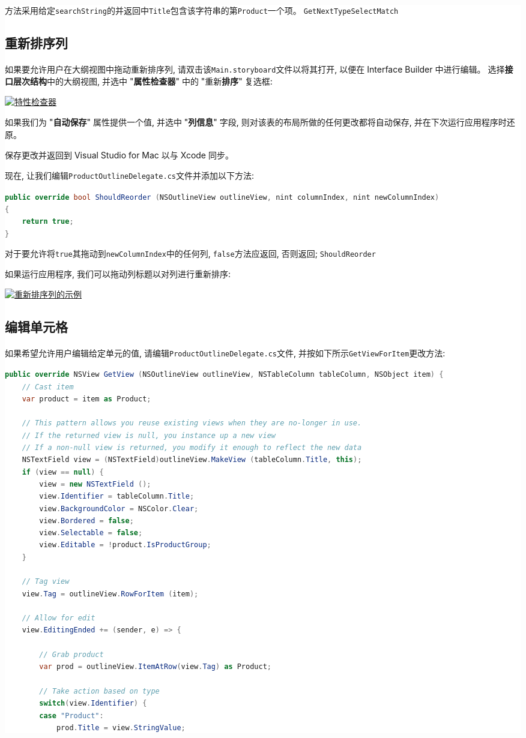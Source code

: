方法采用给定`searchString`的并返回中`Title`包含该字符串的第`Product`一个项。 `GetNextTypeSelectMatch`

<a name="Reordering_Columns" />

## <a name="reordering-columns"></a>重新排序列

如果要允许用户在大纲视图中拖动重新排序列, 请双击该`Main.storyboard`文件以将其打开, 以便在 Interface Builder 中进行编辑。 选择**接口层次结构**中的大纲视图, 并选中 "**属性检查器**" 中的 "重新**排序**" 复选框:

[![](outline-view-images/reorder01.png "特性检查器")](outline-view-images/reorder01.png#lightbox)

如果我们为 "**自动保存**" 属性提供一个值, 并选中 "**列信息**" 字段, 则对该表的布局所做的任何更改都将自动保存, 并在下次运行应用程序时还原。

保存更改并返回到 Visual Studio for Mac 以与 Xcode 同步。

现在, 让我们编辑`ProductOutlineDelegate.cs`文件并添加以下方法:

```csharp
public override bool ShouldReorder (NSOutlineView outlineView, nint columnIndex, nint newColumnIndex)
{
    return true;
}
```

对于要允许将`true`其拖动到`newColumnIndex`中的任何列, `false`方法应返回, 否则返回; `ShouldReorder`

如果运行应用程序, 我们可以拖动列标题以对列进行重新排序:

[![](outline-view-images/reorder02.png "重新排序列的示例")](outline-view-images/reorder02.png#lightbox)

<a name="Editing_Cells" />

## <a name="editing-cells"></a>编辑单元格

如果希望允许用户编辑给定单元的值, 请编辑`ProductOutlineDelegate.cs`文件, 并按如下所示`GetViewForItem`更改方法:

```csharp
public override NSView GetView (NSOutlineView outlineView, NSTableColumn tableColumn, NSObject item) {
    // Cast item
    var product = item as Product;

    // This pattern allows you reuse existing views when they are no-longer in use.
    // If the returned view is null, you instance up a new view
    // If a non-null view is returned, you modify it enough to reflect the new data
    NSTextField view = (NSTextField)outlineView.MakeView (tableColumn.Title, this);
    if (view == null) {
        view = new NSTextField ();
        view.Identifier = tableColumn.Title;
        view.BackgroundColor = NSColor.Clear;
        view.Bordered = false;
        view.Selectable = false;
        view.Editable = !product.IsProductGroup;
    }

    // Tag view
    view.Tag = outlineView.RowForItem (item);

    // Allow for edit
    view.EditingEnded += (sender, e) => {

        // Grab product
        var prod = outlineView.ItemAtRow(view.Tag) as Product;

        // Take action based on type
        switch(view.Identifier) {
        case "Product":
            prod.Title = view.StringValue;
```